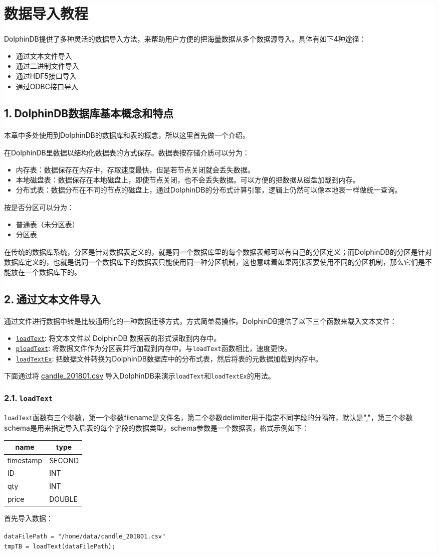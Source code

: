 # 数据导入教程

DolphinDB提供了多种灵活的数据导入方法，来帮助用户方便的把海量数据从多个数据源导入。具体有如下4种途径：

- 通过文本文件导入
- 通过二进制文件导入
- 通过HDF5接口导入
- 通过ODBC接口导入

## 1. DolphinDB数据库基本概念和特点

本章中多处使用到DolphinDB的数据库和表的概念，所以这里首先做一个介绍。

在DolphinDB里数据以结构化数据表的方式保存。数据表按存储介质可以分为：

- 内存表：数据保存在内存中，存取速度最快，但是若节点关闭就会丢失数据。
- 本地磁盘表：数据保存在本地磁盘上，即使节点关闭，也不会丢失数据。可以方便的把数据从磁盘加载到内存。
- 分布式表：数据分布在不同的节点的磁盘上，通过DolphinDB的分布式计算引擎，逻辑上仍然可以像本地表一样做统一查询。

按是否分区可以分为：

- 普通表（未分区表）
- 分区表

在传统的数据库系统，分区是针对数据表定义的，就是同一个数据库里的每个数据表都可以有自己的分区定义；而DolphinDB的分区是针对数据库定义的，也就是说同一个数据库下的数据表只能使用同一种分区机制，这也意味着如果两张表要使用不同的分区机制，那么它们是不能放在一个数据库下的。

## 2. 通过文本文件导入

通过文件进行数据中转是比较通用化的一种数据迁移方式，方式简单易操作。DolphinDB提供了以下三个函数来载入文本文件：

- [`loadText`](https://www.dolphindb.cn/cn/help/loadText.html): 将文本文件以 DolphinDB 数据表的形式读取到内存中。
- [`ploadText`](https://www.dolphindb.cn/cn/help/ploadText.html): 将数据文件作为分区表并行加载到内存中。与`loadText`函数相比，速度更快。
- [`loadTextEx`](https://www.dolphindb.cn/cn/help/loadTextEx.html): 把数据文件转换为DolphinDB数据库中的分布式表，然后将表的元数据加载到内存中。

下面通过将 [candle_201801.csv](https://github.com/dolphindb/Tutorials_CN/blob/master/data/candle_201801.csv) 导入DolphinDB来演示`loadText`和`loadTextEx`的用法。

### 2.1. `loadText`

`loadText`函数有三个参数，第一个参数filename是文件名，第二个参数delimiter用于指定不同字段的分隔符，默认是","，第三个参数schema是用来指定导入后表的每个字段的数据类型，schema参数是一个数据表，格式示例如下：

name|type
---|---
timestamp|SECOND
ID|INT
qty|INT
price|DOUBLE

首先导入数据：

```txt
dataFilePath = "/home/data/candle_201801.csv"
tmpTB = loadText(dataFilePath);
```
